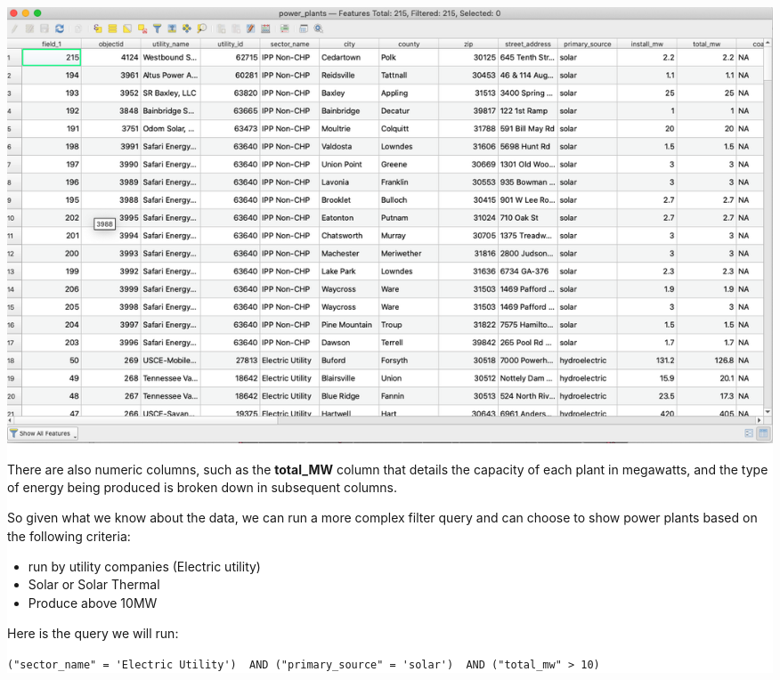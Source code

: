 

![open attribute table 2](screenshots/new_nicar_screenshots/qgis_2_screenshot_15.png)



There are also numeric columns, such as the **total_MW** column that details the capacity of each plant in megawatts, and the type of energy being produced is broken down in subsequent columns.

So given what we know about the data, we can run a more complex filter query and can choose to show power plants based on the following criteria:

- run by utility companies (Electric utility)
- Solar or Solar Thermal
- Produce above 10MW 

Here is the query we will run:  


`("sector_name" = 'Electric Utility')  AND ("primary_source" = 'solar')  AND ("total_mw" > 10)`



